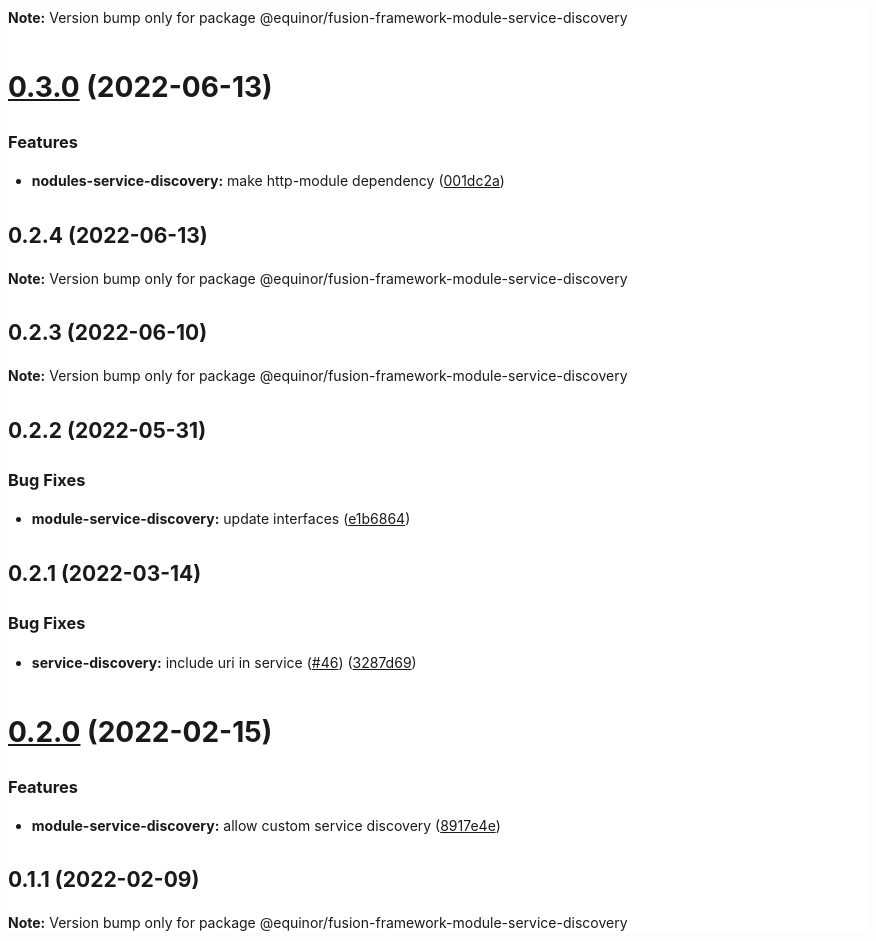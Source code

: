 **Note:** Version bump only for package @equinor/fusion-framework-module-service-discovery

# [0.3.0](https://github.com/equinor/fusion-framework/compare/@equinor/fusion-framework-module-service-discovery@0.2.4...@equinor/fusion-framework-module-service-discovery@0.3.0) (2022-06-13)

### Features

-   **nodules-service-discovery:** make http-module dependency ([001dc2a](https://github.com/equinor/fusion-framework/commit/001dc2acbcd2e9a31a19fe9e7c9cd903fb20b2a1))

## 0.2.4 (2022-06-13)

**Note:** Version bump only for package @equinor/fusion-framework-module-service-discovery

## 0.2.3 (2022-06-10)

**Note:** Version bump only for package @equinor/fusion-framework-module-service-discovery

## 0.2.2 (2022-05-31)

### Bug Fixes

-   **module-service-discovery:** update interfaces ([e1b6864](https://github.com/equinor/fusion-framework/commit/e1b686466ae28204e1d605cce0441dab69787e48))

## 0.2.1 (2022-03-14)

### Bug Fixes

-   **service-discovery:** include uri in service ([#46](https://github.com/equinor/fusion-framework/issues/46)) ([3287d69](https://github.com/equinor/fusion-framework/commit/3287d69e23a5bccce8a9e762886340733f9c5447))

# [0.2.0](https://github.com/equinor/fusion-framework/compare/@equinor/fusion-framework-module-service-discovery@0.1.1...@equinor/fusion-framework-module-service-discovery@0.2.0) (2022-02-15)

### Features

-   **module-service-discovery:** allow custom service discovery ([8917e4e](https://github.com/equinor/fusion-framework/commit/8917e4e3053b824ac8d878b0bfbe6a22efd56c3b))

## 0.1.1 (2022-02-09)

**Note:** Version bump only for package @equinor/fusion-framework-module-service-discovery

